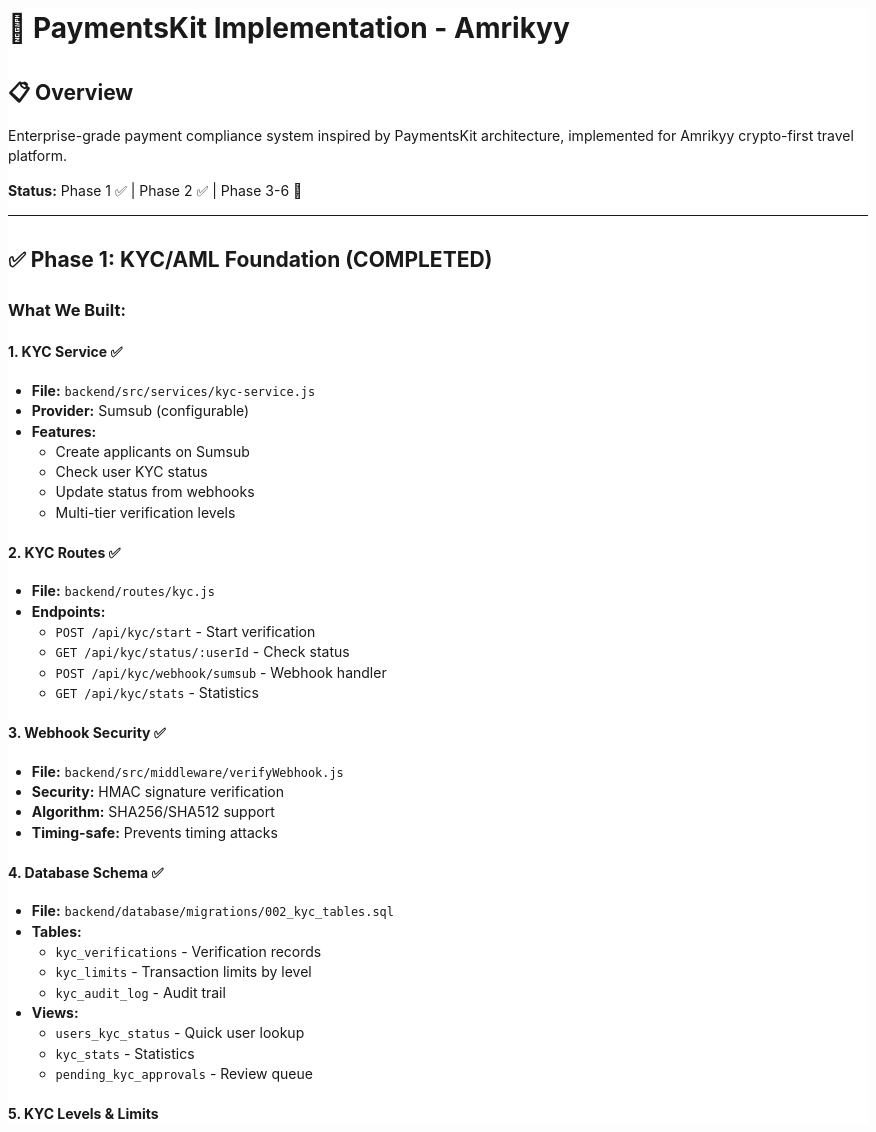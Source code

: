 # 🎯 PaymentsKit Implementation - Amrikyy

## 📋 Overview

Enterprise-grade payment compliance system inspired by PaymentsKit architecture, implemented for Amrikyy crypto-first travel platform.

**Status:** Phase 1 ✅ | Phase 2 ✅ | Phase 3-6 🚧

---

## ✅ Phase 1: KYC/AML Foundation (COMPLETED)

### What We Built:

#### 1. **KYC Service** ✅
- **File:** `backend/src/services/kyc-service.js`
- **Provider:** Sumsub (configurable)
- **Features:**
  - Create applicants on Sumsub
  - Check user KYC status
  - Update status from webhooks
  - Multi-tier verification levels

#### 2. **KYC Routes** ✅
- **File:** `backend/routes/kyc.js`
- **Endpoints:**
  - `POST /api/kyc/start` - Start verification
  - `GET /api/kyc/status/:userId` - Check status
  - `POST /api/kyc/webhook/sumsub` - Webhook handler
  - `GET /api/kyc/stats` - Statistics

#### 3. **Webhook Security** ✅
- **File:** `backend/src/middleware/verifyWebhook.js`
- **Security:** HMAC signature verification
- **Algorithm:** SHA256/SHA512 support
- **Timing-safe:** Prevents timing attacks

#### 4. **Database Schema** ✅
- **File:** `backend/database/migrations/002_kyc_tables.sql`
- **Tables:**
  - `kyc_verifications` - Verification records
  - `kyc_limits` - Transaction limits by level
  - `kyc_audit_log` - Audit trail
- **Views:**
  - `users_kyc_status` - Quick user lookup
  - `kyc_stats` - Statistics
  - `pending_kyc_approvals` - Review queue

#### 5. **KYC Levels & Limits**
